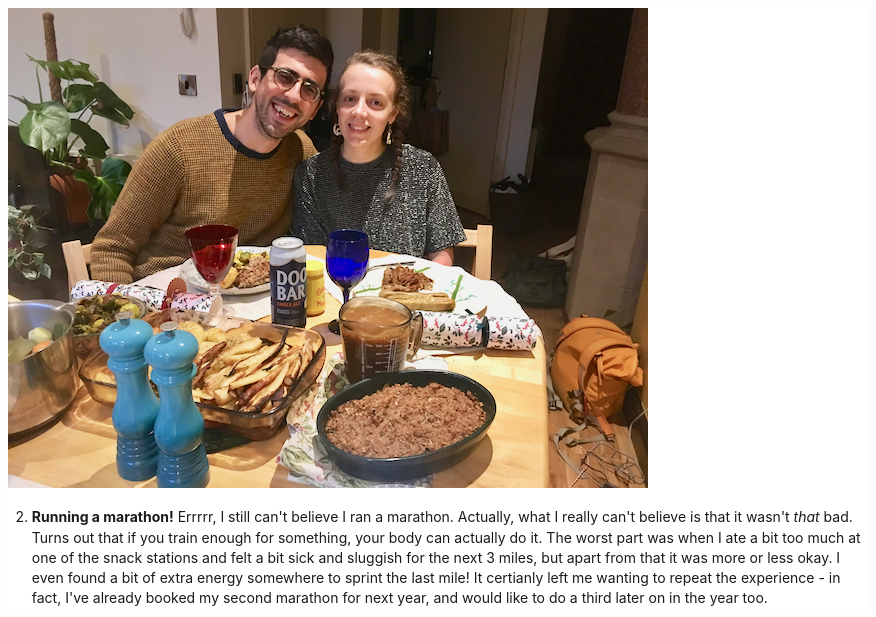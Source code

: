 ![Me and Mauro at home at Christmas](./2018-review/xmas.png)

2. **Running a marathon!** Errrrr, I still can't believe I ran a marathon. Actually, what I really can't believe is that it wasn't _that_ bad. Turns out that if you train enough for something, your body can actually do it. The worst part was when I ate a bit too much at one of the snack stations and felt a bit sick and sluggish for the next 3 miles, but apart from that it was more or less okay. I even found a bit of extra energy somewhere to sprint the last mile! It certianly left me wanting to repeat the experience - in fact, I've already booked my second marathon for next year, and would like to do a third later on in the year too.
